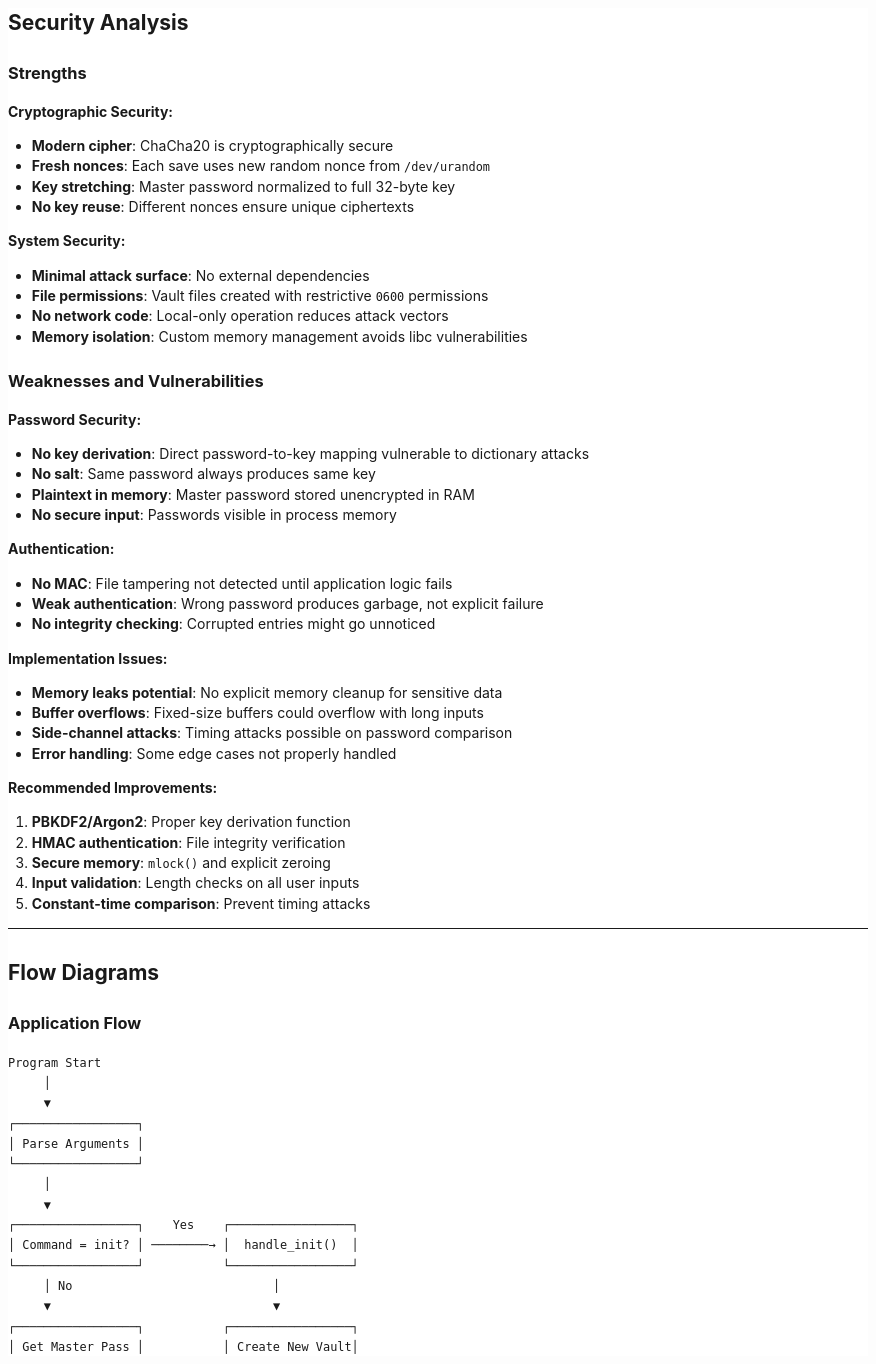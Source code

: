 
## Security Analysis

### Strengths

**Cryptographic Security:**
- **Modern cipher**: ChaCha20 is cryptographically secure
- **Fresh nonces**: Each save uses new random nonce from `/dev/urandom`
- **Key stretching**: Master password normalized to full 32-byte key
- **No key reuse**: Different nonces ensure unique ciphertexts

**System Security:**
- **Minimal attack surface**: No external dependencies
- **File permissions**: Vault files created with restrictive `0600` permissions
- **No network code**: Local-only operation reduces attack vectors
- **Memory isolation**: Custom memory management avoids libc vulnerabilities

### Weaknesses and Vulnerabilities

**Password Security:**
- **No key derivation**: Direct password-to-key mapping vulnerable to dictionary attacks
- **No salt**: Same password always produces same key
- **Plaintext in memory**: Master password stored unencrypted in RAM
- **No secure input**: Passwords visible in process memory

**Authentication:**
- **No MAC**: File tampering not detected until application logic fails
- **Weak authentication**: Wrong password produces garbage, not explicit failure
- **No integrity checking**: Corrupted entries might go unnoticed

**Implementation Issues:**
- **Memory leaks potential**: No explicit memory cleanup for sensitive data
- **Buffer overflows**: Fixed-size buffers could overflow with long inputs
- **Side-channel attacks**: Timing attacks possible on password comparison
- **Error handling**: Some edge cases not properly handled

**Recommended Improvements:**
1. **PBKDF2/Argon2**: Proper key derivation function
2. **HMAC authentication**: File integrity verification  
3. **Secure memory**: `mlock()` and explicit zeroing
4. **Input validation**: Length checks on all user inputs
5. **Constant-time comparison**: Prevent timing attacks

---

## Flow Diagrams

### Application Flow

```
Program Start
     │
     ▼
┌─────────────────┐
│ Parse Arguments │
└─────────────────┘
     │
     ▼
┌─────────────────┐    Yes    ┌─────────────────┐
│ Command = init? │ ────────→ │  handle_init()  │
└─────────────────┘           └─────────────────┘
     │ No                            │
     ▼                               ▼
┌─────────────────┐           ┌─────────────────┐
│ Get Master Pass │           │ Create New Vault│
```